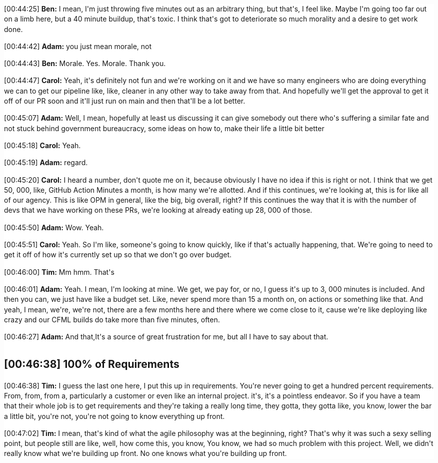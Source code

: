 [00:44:25] **Ben:** I mean, I'm just throwing five minutes out as an arbitrary thing, but that's, I feel like. Maybe I'm going too far out on a limb here, but a 40 minute buildup, that's toxic. I think that's got to deteriorate so much morality and a desire to get work done.

[00:44:42] **Adam:** you just mean morale, not

[00:44:43] **Ben:** Morale. Yes. Morale. Thank you.

[00:44:47] **Carol:** Yeah, it's definitely not fun and we're working on it and we have so many engineers who are doing everything we can to get our pipeline like, like, cleaner in any other way to take away from that. And hopefully we'll get the approval to get it off of our PR soon and it'll just run on main and then that'll be a lot better.

[00:45:07] **Adam:** Well, I mean, hopefully at least us discussing it can give somebody out there who's suffering a similar fate and not stuck behind government bureaucracy, some ideas on how to, make their life a little bit better

[00:45:18] **Carol:** Yeah.

[00:45:19] **Adam:** regard.

[00:45:20] **Carol:** I heard a number, don't quote me on it, because obviously I have no idea if this is right or not. I think that we get 50, 000, like, GitHub Action Minutes a month, is how many we're allotted. And if this continues, we're looking at, this is for like all of our agency. This is like OPM in general, like the big, big overall, right? If this continues the way that it is with the number of devs that we have working on these PRs, we're looking at already eating up 28, 000 of those.

[00:45:50] **Adam:** Wow. Yeah.

[00:45:51] **Carol:** Yeah. So I'm like, someone's going to know quickly, like if that's actually happening, that. We're going to need to get it off of how it's currently set up so that we don't go over budget.

[00:46:00] **Tim:** Mm hmm. That's

[00:46:01] **Adam:** Yeah. I mean, I'm looking at mine. We get, we pay for, or no, I guess it's up to 3, 000 minutes is included. And then you can, we just have like a budget set. Like, never spend more than 15 a month on, on actions or something like that. And yeah, I mean, we're, we're not, there are a few months here and there where we come close to it, cause we're like deploying like crazy and our CFML builds do take more than five minutes, often.

[00:46:27] **Adam:** And that,It's a source of great frustration for me, but all I have to say about that.

## [00:46:38] 100% of Requirements

[00:46:38] **Tim:** I guess the last one here, I put this up in requirements. You're never going to get a hundred percent requirements. From, from, from a, particularly a customer or even like an internal project. it's, it's a pointless endeavor. So if you have a team that their whole job is to get requirements and they're taking a really long time, they gotta, they gotta like, you know, lower the bar a little bit, you're not, you're not going to know everything up front.

[00:47:02] **Tim:** I mean, that's kind of what the agile philosophy was at the beginning, right? That's why it was such a sexy selling point, but people still are like, well, how come this, you know, You know, we had so much problem with this project. Well, we didn't really know what we're building up front. No one knows what you're building up front.


[working-code]: https://workingcode.dev/
[working-code-discord]: https://workingcode.dev/discord/
[working-code-instagram]: https://www.instagram.com/workingcodepod/
[working-code-patreon]: https://www.patreon.com/workingcodepod
[working-code-twitter]: https://twitter.com/WorkingCodePod
[github]: https://github.com/WorkingCodePod/workingcode/blob/main/src/episodes/195-when-the-juice-isnt-worth-the-squeeze.md